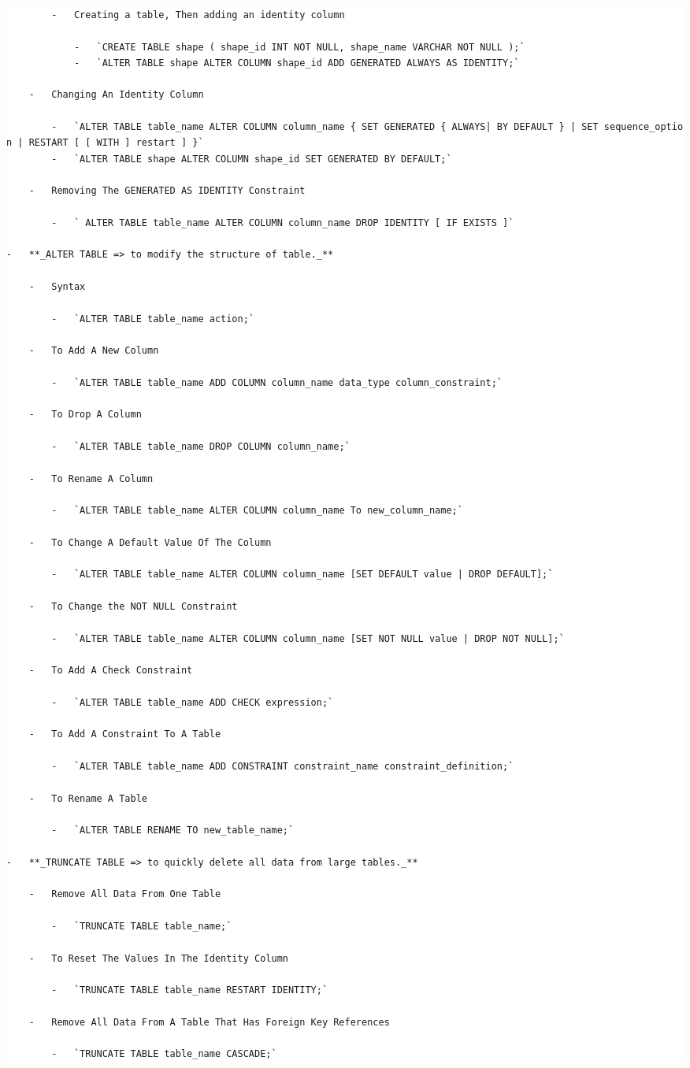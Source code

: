             -   Creating a table, Then adding an identity column

                -   `CREATE TABLE shape ( shape_id INT NOT NULL, shape_name VARCHAR NOT NULL );`
                -   `ALTER TABLE shape ALTER COLUMN shape_id ADD GENERATED ALWAYS AS IDENTITY;`

        -   Changing An Identity Column

            -   `ALTER TABLE table_name ALTER COLUMN column_name { SET GENERATED { ALWAYS| BY DEFAULT } | SET sequence_option | RESTART [ [ WITH ] restart ] }`
            -   `ALTER TABLE shape ALTER COLUMN shape_id SET GENERATED BY DEFAULT;`

        -   Removing The GENERATED AS IDENTITY Constraint

            -   ` ALTER TABLE table_name ALTER COLUMN column_name DROP IDENTITY [ IF EXISTS ]`

    -   **_ALTER TABLE => to modify the structure of table._**

        -   Syntax

            -   `ALTER TABLE table_name action;`

        -   To Add A New Column

            -   `ALTER TABLE table_name ADD COLUMN column_name data_type column_constraint;`

        -   To Drop A Column

            -   `ALTER TABLE table_name DROP COLUMN column_name;`

        -   To Rename A Column

            -   `ALTER TABLE table_name ALTER COLUMN column_name To new_column_name;`

        -   To Change A Default Value Of The Column

            -   `ALTER TABLE table_name ALTER COLUMN column_name [SET DEFAULT value | DROP DEFAULT];`

        -   To Change the NOT NULL Constraint

            -   `ALTER TABLE table_name ALTER COLUMN column_name [SET NOT NULL value | DROP NOT NULL];`

        -   To Add A Check Constraint

            -   `ALTER TABLE table_name ADD CHECK expression;`

        -   To Add A Constraint To A Table

            -   `ALTER TABLE table_name ADD CONSTRAINT constraint_name constraint_definition;`

        -   To Rename A Table

            -   `ALTER TABLE RENAME TO new_table_name;`

    -   **_TRUNCATE TABLE => to quickly delete all data from large tables._**

        -   Remove All Data From One Table

            -   `TRUNCATE TABLE table_name;`

        -   To Reset The Values In The Identity Column

            -   `TRUNCATE TABLE table_name RESTART IDENTITY;`

        -   Remove All Data From A Table That Has Foreign Key References

            -   `TRUNCATE TABLE table_name CASCADE;`
